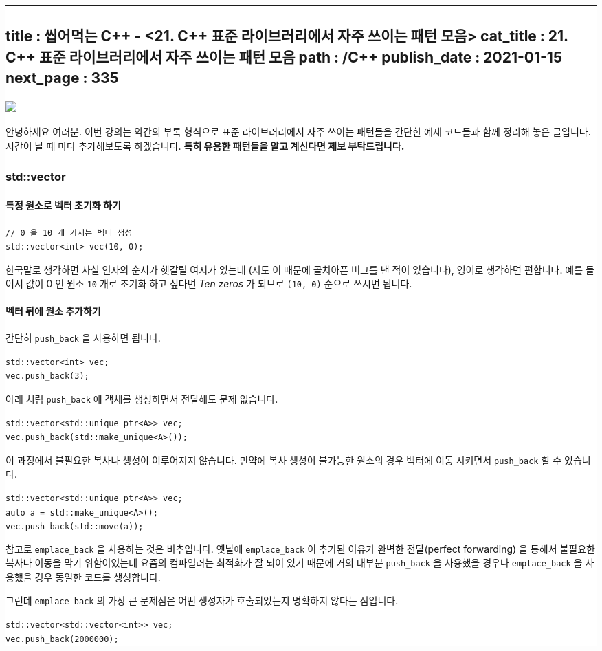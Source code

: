 ----------------
title : 씹어먹는 C++ - <21. C++ 표준 라이브러리에서 자주 쓰이는 패턴 모음>
cat_title : 21. C++ 표준 라이브러리에서 자주 쓰이는 패턴 모음
path : /C++
publish_date : 2021-01-15
next_page : 335
----------------

![](/img/ChewingCpplogo.png)

안녕하세요 여러분. 이번 강의는 약간의 부록 형식으로 표준 라이브러리에서 자주 쓰이는 패턴들을 간단한 예제 코드들과 함께 정리해 놓은 글입니다. 시간이 날 때 마다 추가해보도록 하겠습니다. **특히 유용한 패턴들을 알고 계신다면 제보 부탁드립니다.**

### std::vector

#### 특정 원소로 벡터 초기화 하기

```cpp-formatted
// 0 을 10 개 가지는 벡터 생성
std::vector<int> vec(10, 0);
```

한국말로 생각하면 사실 인자의 순서가 헷갈릴 여지가 있는데 (저도 이 때문에 골치아픈 버그를 낸 적이 있습니다), 영어로 생각하면 편합니다. 예를 들어서 값이 0 인 원소 `10` 개로 초기화 하고 싶다면 *Ten zeros* 가 되므로 `(10, 0)` 순으로 쓰시면 됩니다.

#### 벡터 뒤에 원소 추가하기

간단히 `push_back` 을 사용하면 됩니다.

```cpp-formatted
std::vector<int> vec;
vec.push_back(3);
```

아래 처럼 `push_back` 에 객체를 생성하면서 전달해도 문제 없습니다.

```cpp-formatted
std::vector<std::unique_ptr<A>> vec;
vec.push_back(std::make_unique<A>());
```

이 과정에서 불필요한 복사나 생성이 이루어지지 않습니다. 만약에 복사 생성이 불가능한 원소의 경우 벡터에 이동 시키면서 `push_back` 할 수 있습니다.

```cpp-formatted
std::vector<std::unique_ptr<A>> vec;
auto a = std::make_unique<A>();
vec.push_back(std::move(a));
```

참고로 `emplace_back` 을 사용하는 것은 비추입니다. 옛날에 `emplace_back` 이 추가된 이유가 완벽한 전달(perfect forwarding) 을 통해서 불필요한 복사나 이동을 막기 위함이였는데 요즘의 컴파일러는 최적화가 잘 되어 있기 때문에 거의 대부분 `push_back` 을 사용했을 경우나 `emplace_back` 을 사용했을 경우 동일한 코드를 생성합니다.

그런데 `emplace_back` 의 가장 큰 문제점은 어떤 생성자가 호출되었는지 명확하지 않다는 점입니다.

```cpp-formatted
std::vector<std::vector<int>> vec;
vec.push_back(2000000);
```
